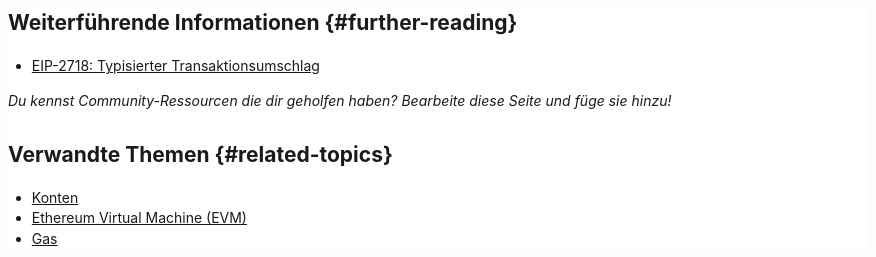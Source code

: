 

## Weiterführende Informationen {#further-reading}

- [EIP-2718: Typisierter Transaktionsumschlag](https://eips.ethereum.org/EIPS/eip-2718)

_Du kennst Community-Ressourcen die dir geholfen haben? Bearbeite diese Seite und füge sie hinzu!_

## Verwandte Themen {#related-topics}

- [Konten](/developers/docs/accounts/)
- [Ethereum Virtual Machine (EVM)](/developers/docs/evm/)
- [Gas](/developers/docs/gas/)
